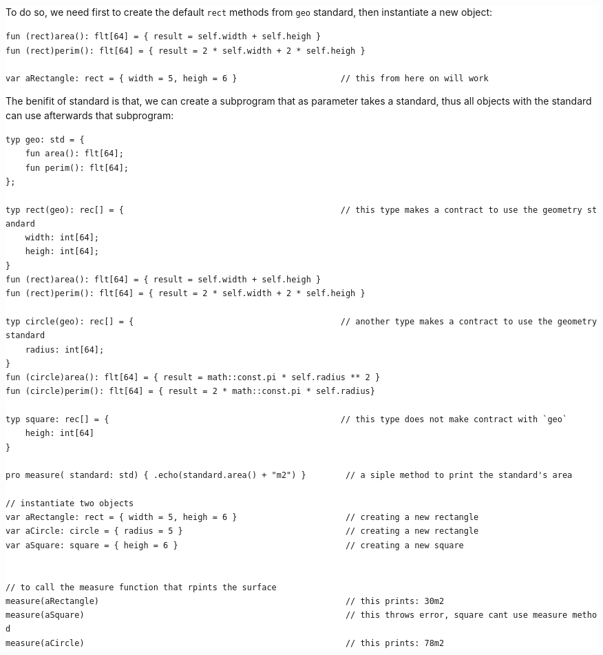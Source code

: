 To do so, we need first to create the default `rect` methods from `geo` standard, then instantiate a new object:

```
fun (rect)area(): flt[64] = { result = self.width + self.heigh }
fun (rect)perim(): flt[64] = { result = 2 * self.width + 2 * self.heigh }

var aRectangle: rect = { width = 5, heigh = 6 }                     // this from here on will work
```

The benifit of standard is that, we can create a subprogram that as parameter takes a standard, thus all objects with the standard can use afterwards that subprogram:

```
typ geo: std = {
    fun area(): flt[64];
    fun perim(): flt[64];
};

typ rect(geo): rec[] = {                                            // this type makes a contract to use the geometry standard
    width: int[64]; 
    heigh: int[64]; 
}
fun (rect)area(): flt[64] = { result = self.width + self.heigh }
fun (rect)perim(): flt[64] = { result = 2 * self.width + 2 * self.heigh }

typ circle(geo): rec[] = {                                          // another type makes a contract to use the geometry standard
    radius: int[64]; 
}
fun (circle)area(): flt[64] = { result = math::const.pi * self.radius ** 2 }
fun (circle)perim(): flt[64] = { result = 2 * math::const.pi * self.radius}

typ square: rec[] = {                                               // this type does not make contract with `geo`
    heigh: int[64] 
}

pro measure( standard: std) { .echo(standard.area() + "m2") }        // a siple method to print the standard's area

// instantiate two objects
var aRectangle: rect = { width = 5, heigh = 6 }                      // creating a new rectangle
var aCircle: circle = { radius = 5 }                                 // creating a new rectangle
var aSquare: square = { heigh = 6 }                                  // creating a new square


// to call the measure function that rpints the surface
measure(aRectangle)                                                  // this prints: 30m2
measure(aSquare)                                                     // this throws error, square cant use measure method
measure(aCircle)                                                     // this prints: 78m2

```
